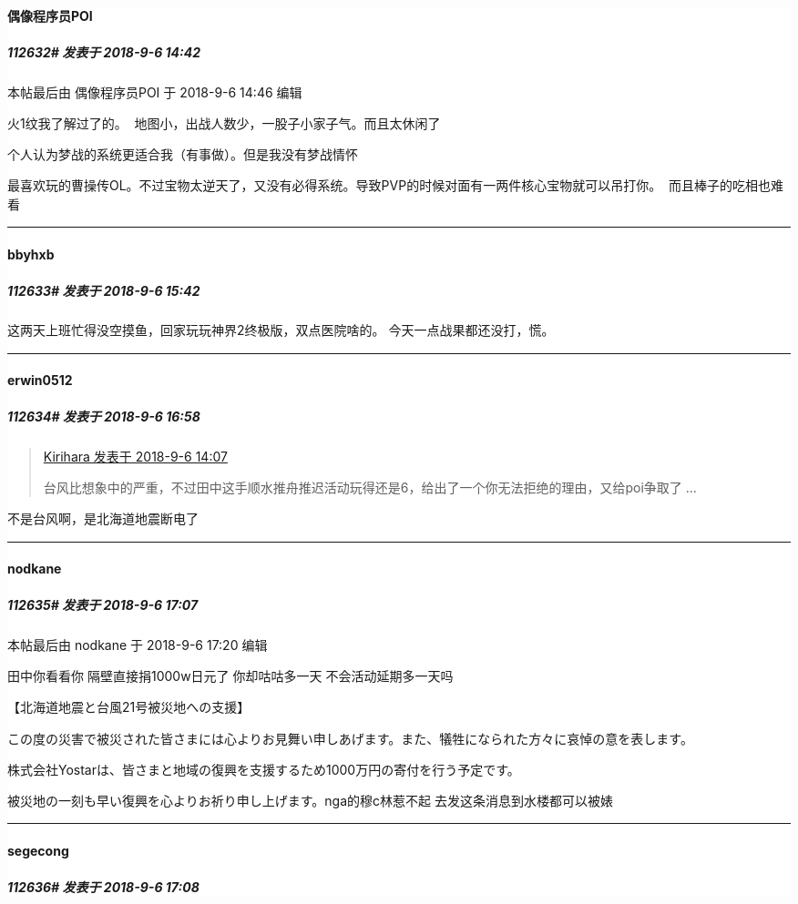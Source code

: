 ####  偶像程序员POI  
##### 112632#       发表于 2018-9-6 14:42


 本帖最后由 偶像程序员POI 于 2018-9-6 14:46 编辑 

火1纹我了解过了的。  地图小，出战人数少，一股子小家子气。而且太休闲了   

个人认为梦战的系统更适合我（有事做）。但是我没有梦战情怀


最喜欢玩的曹操传OL。不过宝物太逆天了，又没有必得系统。导致PVP的时候对面有一两件核心宝物就可以吊打你。  而且棒子的吃相也难看


*****

####  bbyhxb  
##### 112633#       发表于 2018-9-6 15:42


这两天上班忙得没空摸鱼，回家玩玩神界2终极版，双点医院啥的。
今天一点战果都还没打，慌。


*****

####  erwin0512  
##### 112634#       发表于 2018-9-6 16:58


<blockquote><a href="httphttps://bbs.saraba1st.com/2b/forum.php?mod=redirect&amp;goto=findpost&amp;pid=40879510&amp;ptid=930880" target="_blank">Kirihara 发表于 2018-9-6 14:07</a>

台风比想象中的严重，不过田中这手顺水推舟推迟活动玩得还是6，给出了一个你无法拒绝的理由，又给poi争取了 ...</blockquote>
不是台风啊，是北海道地震断电了


*****

####  nodkane  
##### 112635#       发表于 2018-9-6 17:07


 本帖最后由 nodkane 于 2018-9-6 17:20 编辑 

田中你看看你 隔壁直接捐1000w日元了 你却咕咕多一天 不会活动延期多一天吗


【北海道地震と台風21号被災地への支援】

この度の災害で被災された皆さまには心よりお見舞い申しあげます。また、犠牲になられた方々に哀悼の意を表します。

株式会社Yostarは、皆さまと地域の復興を支援するため1000万円の寄付を行う予定です。

被災地の一刻も早い復興を心よりお祈り申し上げます。nga的穆c林惹不起 去发这条消息到水楼都可以被婊


*****

####  segecong  
##### 112636#       发表于 2018-9-6 17:08
